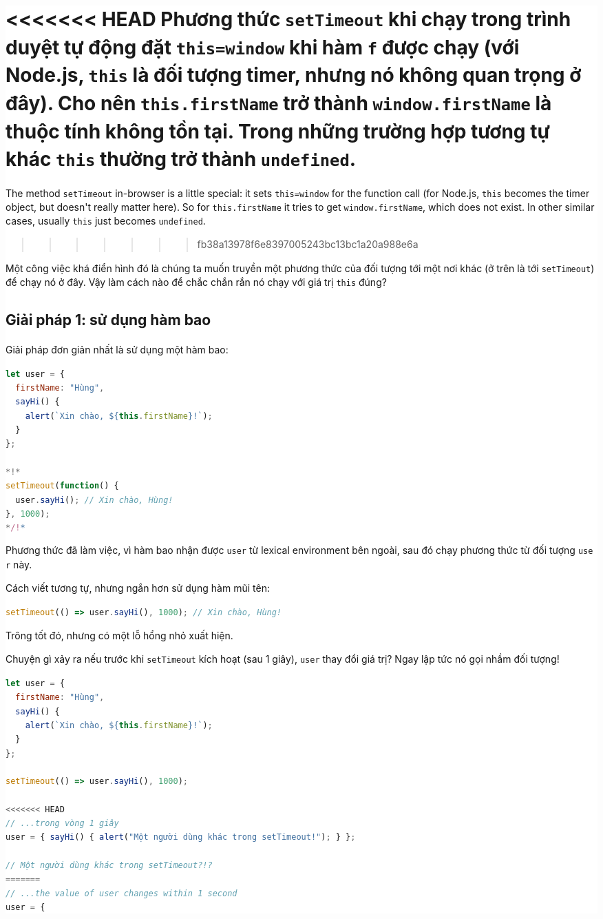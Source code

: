 <<<<<<< HEAD
Phương thức `setTimeout` khi chạy trong trình duyệt tự động đặt `this=window` khi hàm `f` được chạy (với Node.js, `this` là đối tượng timer, nhưng nó không quan trọng ở đây). Cho nên `this.firstName` trở thành `window.firstName` là thuộc tính không tồn tại. Trong những trường hợp tương tự khác `this` thường trở thành `undefined`.
=======
The method `setTimeout` in-browser is a little special: it sets `this=window` for the function call (for Node.js, `this` becomes the timer object, but doesn't really matter here). So for `this.firstName` it tries to get `window.firstName`, which does not exist. In other similar cases, usually `this` just becomes `undefined`.
>>>>>>> fb38a13978f6e8397005243bc13bc1a20a988e6a

Một công việc khá điển hình đó là chúng ta muốn truyền một phương thức của đối tượng tới một nơi khác (ở trên là tới `setTimeout`) để chạy nó ở đây. Vậy làm cách nào để chắc chắn rắn nó chạy với giá trị `this` đúng?

## Giải pháp 1: sử dụng hàm bao

Giải pháp đơn giản nhất là sử dụng một hàm bao:

```js run
let user = {
  firstName: "Hùng",
  sayHi() {
    alert(`Xin chào, ${this.firstName}!`);
  }
};

*!*
setTimeout(function() {
  user.sayHi(); // Xin chào, Hùng!
}, 1000);
*/!*
```

Phương thức đã làm việc, vì hàm bao nhận được `user` từ lexical environment bên ngoài, sau đó chạy phương thức từ đối tượng `user` này.

Cách viết tương tự, nhưng ngắn hơn sử dụng hàm mũi tên:

```js
setTimeout(() => user.sayHi(), 1000); // Xin chào, Hùng!
```

Trông tốt đó, nhưng có một lỗ hổng nhỏ xuất hiện.

Chuyện gì xảy ra nếu trước khi `setTimeout` kích hoạt (sau 1 giây), `user` thay đổi giá trị? Ngay lập tức nó gọi nhầm đối tượng!


```js run
let user = {
  firstName: "Hùng",
  sayHi() {
    alert(`Xin chào, ${this.firstName}!`);
  }
};

setTimeout(() => user.sayHi(), 1000);

<<<<<<< HEAD
// ...trong vòng 1 giây
user = { sayHi() { alert("Một người dùng khác trong setTimeout!"); } };

// Một người dùng khác trong setTimeout?!?
=======
// ...the value of user changes within 1 second
user = {
```